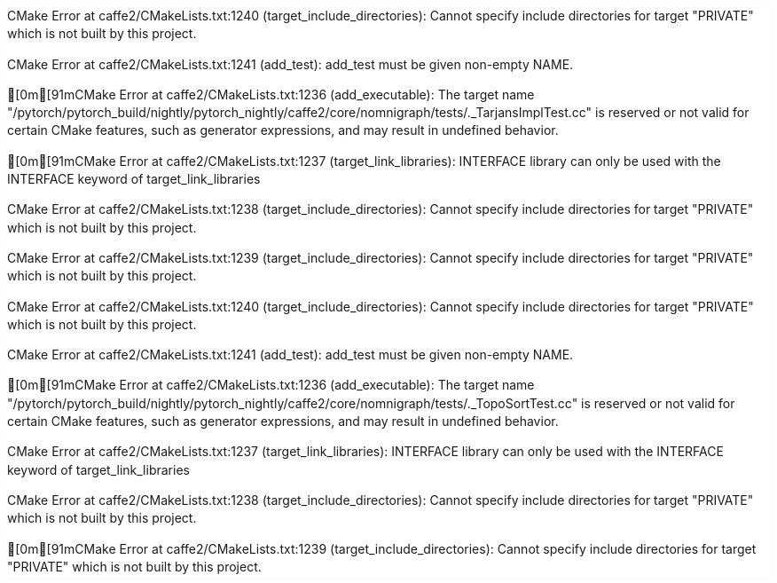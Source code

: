 
CMake Error at caffe2/CMakeLists.txt:1240 (target_include_directories):
  Cannot specify include directories for target "PRIVATE" which is not built
  by this project.


CMake Error at caffe2/CMakeLists.txt:1241 (add_test):
  add_test must be given non-empty NAME.


[0m[91mCMake Error at caffe2/CMakeLists.txt:1236 (add_executable):
  The target name
  "/pytorch/pytorch_build/nightly/pytorch_nightly/caffe2/core/nomnigraph/tests/._TarjansImplTest.cc"
  is reserved or not valid for certain CMake features, such as generator
  expressions, and may result in undefined behavior.


[0m[91mCMake Error at caffe2/CMakeLists.txt:1237 (target_link_libraries):
  INTERFACE library can only be used with the INTERFACE keyword of
  target_link_libraries


CMake Error at caffe2/CMakeLists.txt:1238 (target_include_directories):
  Cannot specify include directories for target "PRIVATE" which is not built
  by this project.


CMake Error at caffe2/CMakeLists.txt:1239 (target_include_directories):
  Cannot specify include directories for target "PRIVATE" which is not built
  by this project.


CMake Error at caffe2/CMakeLists.txt:1240 (target_include_directories):
  Cannot specify include directories for target "PRIVATE" which is not built
  by this project.


CMake Error at caffe2/CMakeLists.txt:1241 (add_test):
  add_test must be given non-empty NAME.


[0m[91mCMake Error at caffe2/CMakeLists.txt:1236 (add_executable):
  The target name
  "/pytorch/pytorch_build/nightly/pytorch_nightly/caffe2/core/nomnigraph/tests/._TopoSortTest.cc"
  is reserved or not valid for certain CMake features, such as generator
  expressions, and may result in undefined behavior.


CMake Error at caffe2/CMakeLists.txt:1237 (target_link_libraries):
  INTERFACE library can only be used with the INTERFACE keyword of
  target_link_libraries


CMake Error at caffe2/CMakeLists.txt:1238 (target_include_directories):
  Cannot specify include directories for target "PRIVATE" which is not built
  by this project.


[0m[91mCMake Error at caffe2/CMakeLists.txt:1239 (target_include_directories):
  Cannot specify include directories for target "PRIVATE" which is not built
  by this project.

